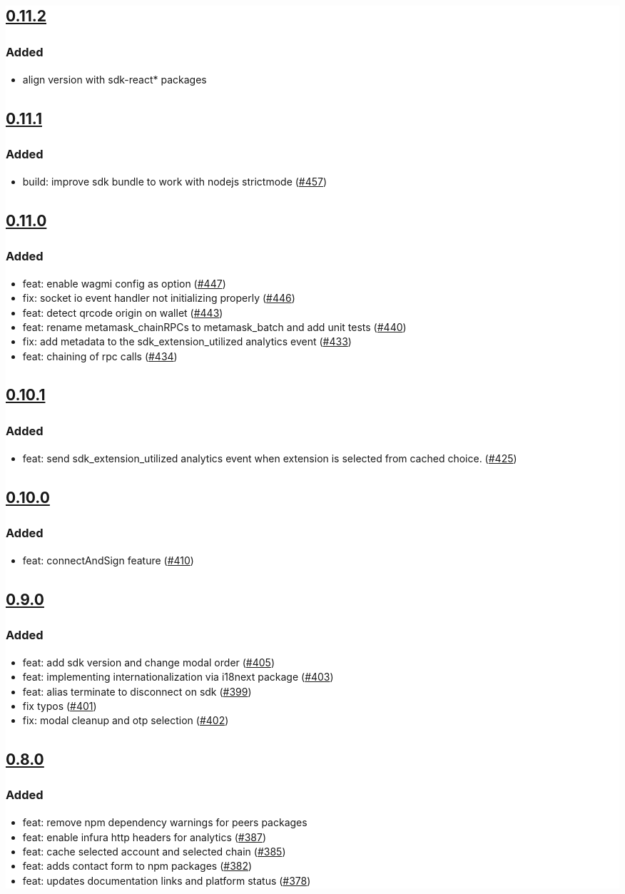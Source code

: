 
## [0.11.2]
### Added
- align version with sdk-react* packages

## [0.11.1]
### Added
- build: improve sdk bundle to work with nodejs strictmode ([#457](https://github.com/MetaMask/metamask-sdk/pull/457))

## [0.11.0]
### Added
- feat: enable wagmi config as option ([#447](https://github.com/MetaMask/metamask-sdk/pull/447))
- fix: socket io event handler not initializing properly ([#446](https://github.com/MetaMask/metamask-sdk/pull/446))
- feat: detect qrcode origin on wallet ([#443](https://github.com/MetaMask/metamask-sdk/pull/443))
- feat: rename metamask_chainRPCs to metamask_batch and add unit tests ([#440](https://github.com/MetaMask/metamask-sdk/pull/440))
- fix: add metadata to the sdk_extension_utilized analytics event ([#433](https://github.com/MetaMask/metamask-sdk/pull/433))
- feat: chaining of rpc calls ([#434](https://github.com/MetaMask/metamask-sdk/pull/434))

## [0.10.1]
### Added
- feat: send sdk_extension_utilized analytics event when extension is selected from cached choice. ([#425](https://github.com/MetaMask/metamask-sdk/pull/425))

## [0.10.0]
### Added
- feat: connectAndSign feature ([#410](https://github.com/MetaMask/metamask-sdk/pull/410))

## [0.9.0]
### Added
- feat: add sdk version and change modal order ([#405](https://github.com/MetaMask/metamask-sdk/pull/405))
- feat: implementing internationalization via i18next package ([#403](https://github.com/MetaMask/metamask-sdk/pull/403))
- feat: alias terminate to disconnect on sdk ([#399](https://github.com/MetaMask/metamask-sdk/pull/399))
- fix typos ([#401](https://github.com/MetaMask/metamask-sdk/pull/401))
- fix: modal cleanup and otp selection ([#402](https://github.com/MetaMask/metamask-sdk/pull/402))

## [0.8.0]
### Added
- feat: remove npm dependency warnings for peers packages
- feat: enable infura http headers for analytics ([#387](https://github.com/MetaMask/metamask-sdk/pull/387))
- feat: cache selected account and selected chain ([#385](https://github.com/MetaMask/metamask-sdk/pull/385))
- feat: adds contact form to npm packages ([#382](https://github.com/MetaMask/metamask-sdk/pull/382))
- feat: updates documentation links and platform status ([#378](https://github.com/MetaMask/metamask-sdk/pull/378))


[Unreleased]: https://github.com/MetaMask/metamask-sdk/compare/@metamask/sdk@0.31.5...HEAD
[0.31.5]: https://github.com/MetaMask/metamask-sdk/compare/@metamask/sdk@0.31.4...@metamask/sdk@0.31.5
[0.31.4]: https://github.com/MetaMask/metamask-sdk/compare/@metamask/sdk@0.31.3...@metamask/sdk@0.31.4
[0.31.3]: https://github.com/MetaMask/metamask-sdk/compare/@metamask/sdk@0.31.2...@metamask/sdk@0.31.3
[0.31.2]: https://github.com/MetaMask/metamask-sdk/compare/@metamask/sdk@0.31.1...@metamask/sdk@0.31.2
[0.31.1]: https://github.com/MetaMask/metamask-sdk/compare/@metamask/sdk@0.31.0...@metamask/sdk@0.31.1
[0.31.0]: https://github.com/MetaMask/metamask-sdk/compare/@metamask/sdk@0.30.3...@metamask/sdk@0.31.0
[0.30.3]: https://github.com/MetaMask/metamask-sdk/compare/@metamask/sdk@0.30.2...@metamask/sdk@0.30.3
[0.30.2]: https://github.com/MetaMask/metamask-sdk/compare/@metamask/sdk@0.30.1...@metamask/sdk@0.30.2
[0.30.1]: https://github.com/MetaMask/metamask-sdk/compare/@metamask/sdk@0.30.0...@metamask/sdk@0.30.1
[0.30.0]: https://github.com/MetaMask/metamask-sdk/compare/@metamask/sdk@0.29.3...@metamask/sdk@0.30.0
[0.29.3]: https://github.com/MetaMask/metamask-sdk/compare/@metamask/sdk@0.29.2...@metamask/sdk@0.29.3
[0.29.2]: https://github.com/MetaMask/metamask-sdk/compare/@metamask/sdk@0.29.1...@metamask/sdk@0.29.2
[0.29.1]: https://github.com/MetaMask/metamask-sdk/compare/@metamask/sdk@0.29.0...@metamask/sdk@0.29.1
[0.29.0]: https://github.com/MetaMask/metamask-sdk/compare/@metamask/sdk@0.28.4...@metamask/sdk@0.29.0
[0.28.4]: https://github.com/MetaMask/metamask-sdk/compare/@metamask/sdk@0.28.3...@metamask/sdk@0.28.4
[0.28.3]: https://github.com/MetaMask/metamask-sdk/compare/@metamask/sdk@0.28.2...@metamask/sdk@0.28.3
[0.28.2]: https://github.com/MetaMask/metamask-sdk/compare/@metamask/sdk@0.28.1...@metamask/sdk@0.28.2
[0.28.1]: https://github.com/MetaMask/metamask-sdk/compare/@metamask/sdk@0.28.0...@metamask/sdk@0.28.1
[0.28.0]: https://github.com/MetaMask/metamask-sdk/compare/@metamask/sdk@0.27.0...@metamask/sdk@0.28.0
[0.27.0]: https://github.com/MetaMask/metamask-sdk/compare/@metamask/sdk@0.26.5...@metamask/sdk@0.27.0
[0.26.5]: https://github.com/MetaMask/metamask-sdk/compare/@metamask/sdk@0.26.4...@metamask/sdk@0.26.5
[0.26.4]: https://github.com/MetaMask/metamask-sdk/compare/@metamask/sdk@0.26.3...@metamask/sdk@0.26.4
[0.26.3]: https://github.com/MetaMask/metamask-sdk/compare/@metamask/sdk@0.26.2...@metamask/sdk@0.26.3
[0.26.2]: https://github.com/MetaMask/metamask-sdk/compare/@metamask/sdk@0.26.1...@metamask/sdk@0.26.2
[0.26.1]: https://github.com/MetaMask/metamask-sdk/compare/@metamask/sdk@0.26.0...@metamask/sdk@0.26.1
[0.26.0]: https://github.com/MetaMask/metamask-sdk/compare/@metamask/sdk@0.20.5...@metamask/sdk@0.26.0
[0.20.5]: https://github.com/MetaMask/metamask-sdk/compare/@metamask/sdk@0.20.4...@metamask/sdk@0.20.5
[0.20.4]: https://github.com/MetaMask/metamask-sdk/compare/@metamask/sdk@0.20.3...@metamask/sdk@0.20.4
[0.20.3]: https://github.com/MetaMask/metamask-sdk/compare/@metamask/sdk@0.20.2...@metamask/sdk@0.20.3
[0.20.2]: https://github.com/MetaMask/metamask-sdk/compare/@metamask/sdk@0.20.1...@metamask/sdk@0.20.2
[0.20.1]: https://github.com/MetaMask/metamask-sdk/compare/@metamask/sdk@0.20.0...@metamask/sdk@0.20.1
[0.20.0]: https://github.com/MetaMask/metamask-sdk/compare/@metamask/sdk@0.19.0...@metamask/sdk@0.20.0
[0.19.0]: https://github.com/MetaMask/metamask-sdk/compare/@metamask/sdk@0.18.6...@metamask/sdk@0.19.0
[0.18.6]: https://github.com/MetaMask/metamask-sdk/compare/@metamask/sdk@0.18.5...@metamask/sdk@0.18.6
[0.18.5]: https://github.com/MetaMask/metamask-sdk/compare/@metamask/sdk@0.18.4...@metamask/sdk@0.18.5
[0.18.4]: https://github.com/MetaMask/metamask-sdk/compare/@metamask/sdk@0.18.3...@metamask/sdk@0.18.4
[0.18.3]: https://github.com/MetaMask/metamask-sdk/compare/@metamask/sdk@0.18.2...@metamask/sdk@0.18.3
[0.18.2]: https://github.com/MetaMask/metamask-sdk/compare/@metamask/sdk@0.18.1...@metamask/sdk@0.18.2
[0.18.1]: https://github.com/MetaMask/metamask-sdk/compare/@metamask/sdk@0.18.0...@metamask/sdk@0.18.1
[0.18.0]: https://github.com/MetaMask/metamask-sdk/compare/@metamask/sdk@0.17.2...@metamask/sdk@0.18.0
[0.17.2]: https://github.com/MetaMask/metamask-sdk/compare/@metamask/sdk@0.17.1...@metamask/sdk@0.17.2
[0.17.1]: https://github.com/MetaMask/metamask-sdk/compare/@metamask/sdk@0.17.0...@metamask/sdk@0.17.1
[0.17.0]: https://github.com/MetaMask/metamask-sdk/compare/@metamask/sdk@0.16.0...@metamask/sdk@0.17.0
[0.16.0]: https://github.com/MetaMask/metamask-sdk/compare/@metamask/sdk@0.15.0...@metamask/sdk@0.16.0
[0.15.0]: https://github.com/MetaMask/metamask-sdk/compare/@metamask/sdk@0.14.3...@metamask/sdk@0.15.0
[0.14.3]: https://github.com/MetaMask/metamask-sdk/compare/@metamask/sdk@0.14.2...@metamask/sdk@0.14.3
[0.14.2]: https://github.com/MetaMask/metamask-sdk/compare/@metamask/sdk@0.14.1...@metamask/sdk@0.14.2
[0.14.1]: https://github.com/MetaMask/metamask-sdk/compare/@metamask/sdk@0.14.0...@metamask/sdk@0.14.1
[0.14.0]: https://github.com/MetaMask/metamask-sdk/compare/@metamask/sdk@0.13.0...@metamask/sdk@0.14.0
[0.13.0]: https://github.com/MetaMask/metamask-sdk/compare/@metamask/sdk@0.12.4...@metamask/sdk@0.13.0
[0.12.4]: https://github.com/MetaMask/metamask-sdk/compare/@metamask/sdk@0.12.3...@metamask/sdk@0.12.4
[0.12.3]: https://github.com/MetaMask/metamask-sdk/compare/@metamask/sdk@0.12.2...@metamask/sdk@0.12.3
[0.12.2]: https://github.com/MetaMask/metamask-sdk/compare/@metamask/sdk@0.12.1...@metamask/sdk@0.12.2
[0.12.1]: https://github.com/MetaMask/metamask-sdk/compare/@metamask/sdk@0.12.0...@metamask/sdk@0.12.1
[0.12.0]: https://github.com/MetaMask/metamask-sdk/compare/@metamask/sdk@0.11.2...@metamask/sdk@0.12.0
[0.11.2]: https://github.com/MetaMask/metamask-sdk/compare/@metamask/sdk@0.11.1...@metamask/sdk@0.11.2
[0.11.1]: https://github.com/MetaMask/metamask-sdk/compare/@metamask/sdk@0.11.0...@metamask/sdk@0.11.1
[0.11.0]: https://github.com/MetaMask/metamask-sdk/compare/@metamask/sdk@0.10.1...@metamask/sdk@0.11.0
[0.10.1]: https://github.com/MetaMask/metamask-sdk/compare/@metamask/sdk@0.10.0...@metamask/sdk@0.10.1
[0.10.0]: https://github.com/MetaMask/metamask-sdk/compare/@metamask/sdk@0.9.0...@metamask/sdk@0.10.0
[0.9.0]: https://github.com/MetaMask/metamask-sdk/compare/@metamask/sdk@0.8.0...@metamask/sdk@0.9.0
[0.8.0]: https://github.com/MetaMask/metamask-sdk/compare/@metamask/sdk@0.7.1...@metamask/sdk@0.8.0
[0.7.1]: https://github.com/MetaMask/metamask-sdk/compare/@metamask/sdk@0.7.0...@metamask/sdk@0.7.1
[0.7.0]: https://github.com/MetaMask/metamask-sdk/compare/@metamask/sdk@0.6.2...@metamask/sdk@0.7.0
[0.6.2]: https://github.com/MetaMask/metamask-sdk/compare/@metamask/sdk@0.6.1...@metamask/sdk@0.6.2
[0.6.1]: https://github.com/MetaMask/metamask-sdk/compare/@metamask/sdk@0.6.0...@metamask/sdk@0.6.1
[0.6.0]: https://github.com/MetaMask/metamask-sdk/compare/@metamask/sdk@0.5.6...@metamask/sdk@0.6.0
[0.5.6]: https://github.com/MetaMask/metamask-sdk/compare/@metamask/sdk@0.5.5...@metamask/sdk@0.5.6
[0.5.5]: https://github.com/MetaMask/metamask-sdk/compare/@metamask/sdk@0.5.4...@metamask/sdk@0.5.5
[0.5.4]: https://github.com/MetaMask/metamask-sdk/compare/@metamask/sdk@0.5.3...@metamask/sdk@0.5.4
[0.5.3]: https://github.com/MetaMask/metamask-sdk/compare/@metamask/sdk@0.5.2...@metamask/sdk@0.5.3
[0.5.2]: https://github.com/MetaMask/metamask-sdk/compare/@metamask/sdk@0.5.1...@metamask/sdk@0.5.2
[0.5.1]: https://github.com/MetaMask/metamask-sdk/compare/@metamask/sdk@0.5.0...@metamask/sdk@0.5.1
[0.5.0]: https://github.com/MetaMask/metamask-sdk/compare/@metamask/sdk@0.4.2...@metamask/sdk@0.5.0
[0.4.2]: https://github.com/MetaMask/metamask-sdk/compare/@metamask/sdk@0.4.1...@metamask/sdk@0.4.2
[0.4.1]: https://github.com/MetaMask/metamask-sdk/compare/@metamask/sdk@0.4.0...@metamask/sdk@0.4.1
[0.4.0]: https://github.com/MetaMask/metamask-sdk/compare/@metamask/sdk@0.3.3...@metamask/sdk@0.4.0
[0.3.3]: https://github.com/MetaMask/metamask-sdk/compare/@metamask/sdk@0.3.2...@metamask/sdk@0.3.3
[0.3.2]: https://github.com/MetaMask/metamask-sdk/compare/@metamask/sdk@0.3.1...@metamask/sdk@0.3.2
[0.3.1]: https://github.com/MetaMask/metamask-sdk/compare/@metamask/sdk@0.3.0...@metamask/sdk@0.3.1
[0.3.0]: https://github.com/MetaMask/metamask-sdk/compare/@metamask/sdk@0.2.4...@metamask/sdk@0.3.0
[0.2.4]: https://github.com/MetaMask/metamask-sdk/releases/tag/@metamask/sdk@0.2.4